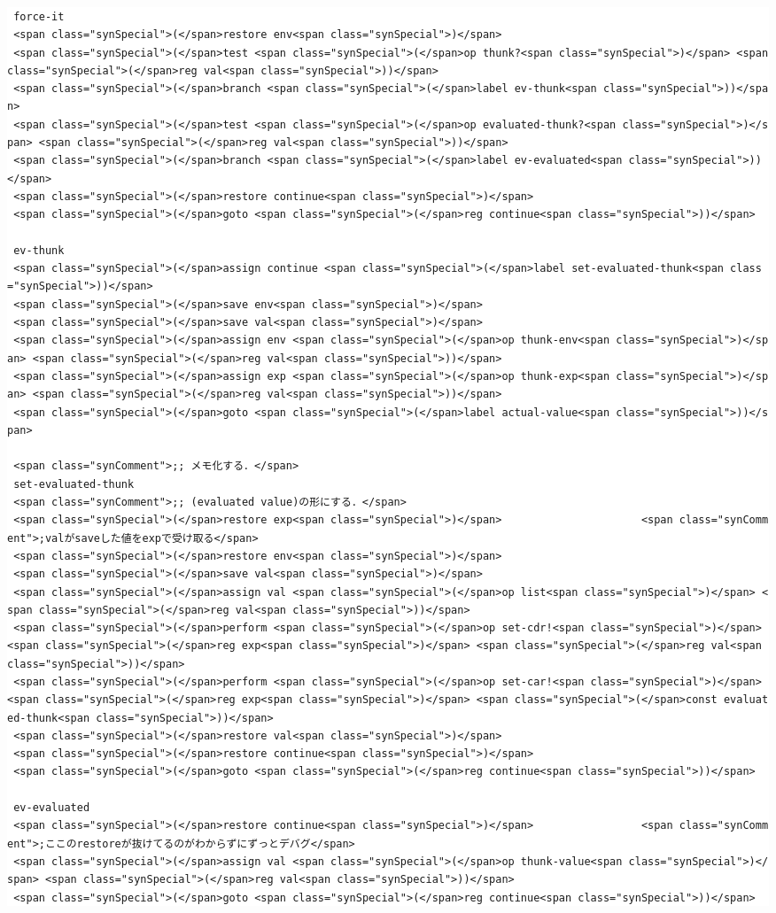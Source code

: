      force-it
     <span class="synSpecial">(</span>restore env<span class="synSpecial">)</span>
     <span class="synSpecial">(</span>test <span class="synSpecial">(</span>op thunk?<span class="synSpecial">)</span> <span class="synSpecial">(</span>reg val<span class="synSpecial">))</span>
     <span class="synSpecial">(</span>branch <span class="synSpecial">(</span>label ev-thunk<span class="synSpecial">))</span>
     <span class="synSpecial">(</span>test <span class="synSpecial">(</span>op evaluated-thunk?<span class="synSpecial">)</span> <span class="synSpecial">(</span>reg val<span class="synSpecial">))</span>
     <span class="synSpecial">(</span>branch <span class="synSpecial">(</span>label ev-evaluated<span class="synSpecial">))</span>
     <span class="synSpecial">(</span>restore continue<span class="synSpecial">)</span>
     <span class="synSpecial">(</span>goto <span class="synSpecial">(</span>reg continue<span class="synSpecial">))</span>

     ev-thunk
     <span class="synSpecial">(</span>assign continue <span class="synSpecial">(</span>label set-evaluated-thunk<span class="synSpecial">))</span>
     <span class="synSpecial">(</span>save env<span class="synSpecial">)</span>
     <span class="synSpecial">(</span>save val<span class="synSpecial">)</span>
     <span class="synSpecial">(</span>assign env <span class="synSpecial">(</span>op thunk-env<span class="synSpecial">)</span> <span class="synSpecial">(</span>reg val<span class="synSpecial">))</span>
     <span class="synSpecial">(</span>assign exp <span class="synSpecial">(</span>op thunk-exp<span class="synSpecial">)</span> <span class="synSpecial">(</span>reg val<span class="synSpecial">))</span>
     <span class="synSpecial">(</span>goto <span class="synSpecial">(</span>label actual-value<span class="synSpecial">))</span>

     <span class="synComment">;; メモ化する．</span>
     set-evaluated-thunk
     <span class="synComment">;; (evaluated value)の形にする．</span>
     <span class="synSpecial">(</span>restore exp<span class="synSpecial">)</span>                      <span class="synComment">;valがsaveした値をexpで受け取る</span>
     <span class="synSpecial">(</span>restore env<span class="synSpecial">)</span>
     <span class="synSpecial">(</span>save val<span class="synSpecial">)</span>
     <span class="synSpecial">(</span>assign val <span class="synSpecial">(</span>op list<span class="synSpecial">)</span> <span class="synSpecial">(</span>reg val<span class="synSpecial">))</span>
     <span class="synSpecial">(</span>perform <span class="synSpecial">(</span>op set-cdr!<span class="synSpecial">)</span> <span class="synSpecial">(</span>reg exp<span class="synSpecial">)</span> <span class="synSpecial">(</span>reg val<span class="synSpecial">))</span>
     <span class="synSpecial">(</span>perform <span class="synSpecial">(</span>op set-car!<span class="synSpecial">)</span> <span class="synSpecial">(</span>reg exp<span class="synSpecial">)</span> <span class="synSpecial">(</span>const evaluated-thunk<span class="synSpecial">))</span>
     <span class="synSpecial">(</span>restore val<span class="synSpecial">)</span>
     <span class="synSpecial">(</span>restore continue<span class="synSpecial">)</span>
     <span class="synSpecial">(</span>goto <span class="synSpecial">(</span>reg continue<span class="synSpecial">))</span>

     ev-evaluated
     <span class="synSpecial">(</span>restore continue<span class="synSpecial">)</span>                 <span class="synComment">;ここのrestoreが抜けてるのがわからずにずっとデバグ</span>
     <span class="synSpecial">(</span>assign val <span class="synSpecial">(</span>op thunk-value<span class="synSpecial">)</span> <span class="synSpecial">(</span>reg val<span class="synSpecial">))</span>
     <span class="synSpecial">(</span>goto <span class="synSpecial">(</span>reg continue<span class="synSpecial">))</span>

